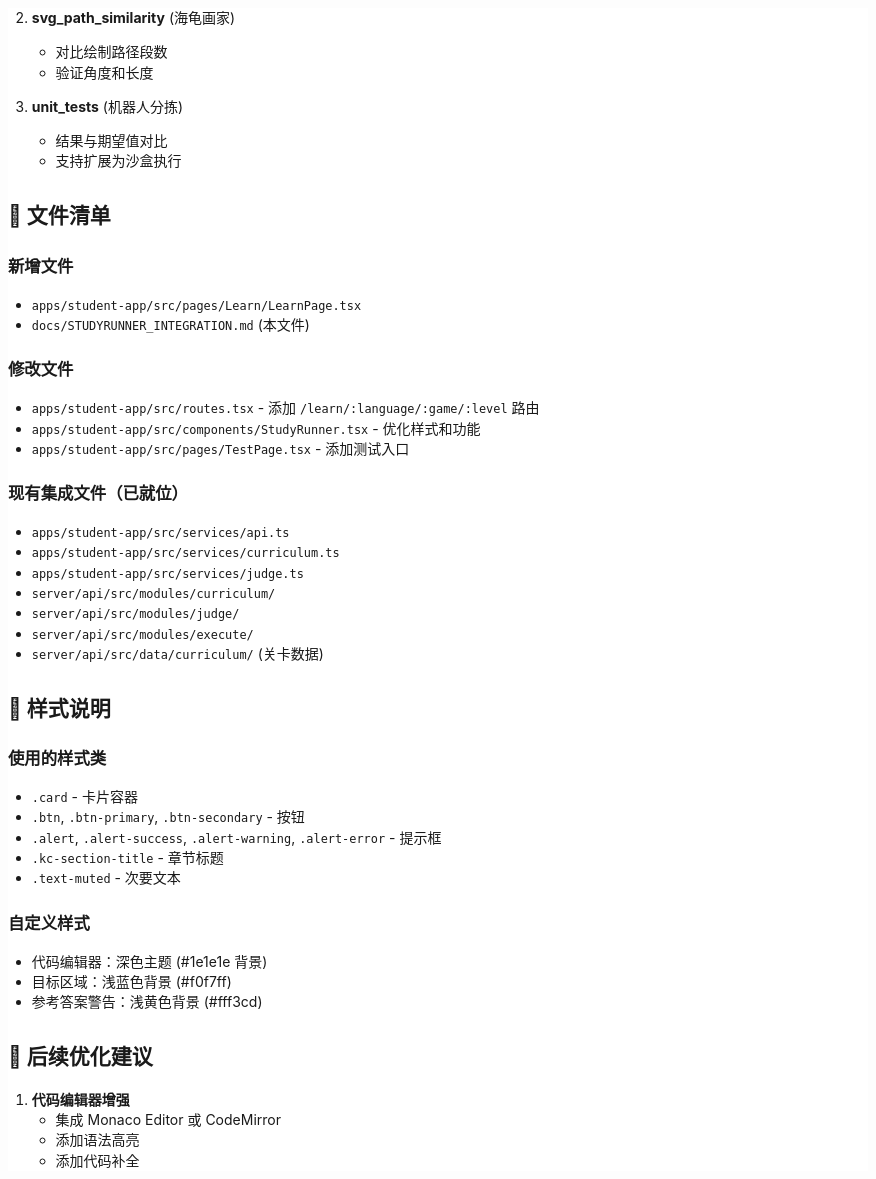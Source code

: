 2. **svg_path_similarity** (海龟画家)
   - 对比绘制路径段数
   - 验证角度和长度

3. **unit_tests** (机器人分拣)
   - 结果与期望值对比
   - 支持扩展为沙盒执行

## 📁 文件清单

### 新增文件

- `apps/student-app/src/pages/Learn/LearnPage.tsx`
- `docs/STUDYRUNNER_INTEGRATION.md` (本文件)

### 修改文件

- `apps/student-app/src/routes.tsx` - 添加 `/learn/:language/:game/:level` 路由
- `apps/student-app/src/components/StudyRunner.tsx` - 优化样式和功能
- `apps/student-app/src/pages/TestPage.tsx` - 添加测试入口

### 现有集成文件（已就位）

- `apps/student-app/src/services/api.ts`
- `apps/student-app/src/services/curriculum.ts`
- `apps/student-app/src/services/judge.ts`
- `server/api/src/modules/curriculum/`
- `server/api/src/modules/judge/`
- `server/api/src/modules/execute/`
- `server/api/src/data/curriculum/` (关卡数据)

## 🎨 样式说明

### 使用的样式类

- `.card` - 卡片容器
- `.btn`, `.btn-primary`, `.btn-secondary` - 按钮
- `.alert`, `.alert-success`, `.alert-warning`, `.alert-error` - 提示框
- `.kc-section-title` - 章节标题
- `.text-muted` - 次要文本

### 自定义样式

- 代码编辑器：深色主题 (#1e1e1e 背景)
- 目标区域：浅蓝色背景 (#f0f7ff)
- 参考答案警告：浅黄色背景 (#fff3cd)

## 🔧 后续优化建议

1. **代码编辑器增强**
   - 集成 Monaco Editor 或 CodeMirror
   - 添加语法高亮
   - 添加代码补全
